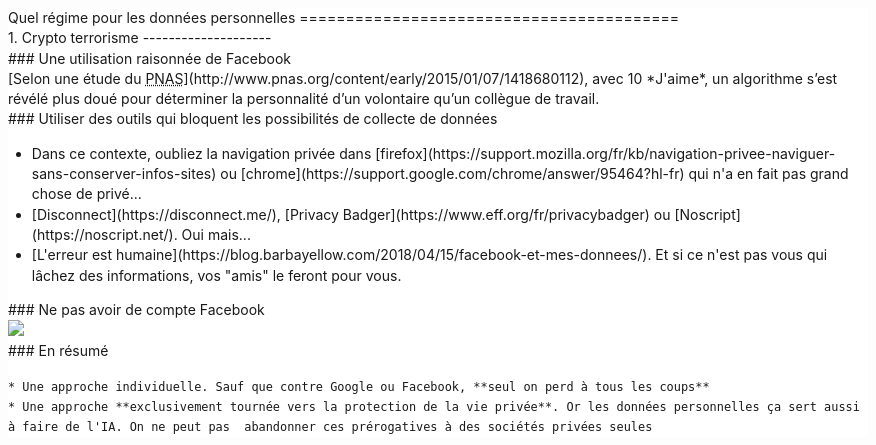 <section data-background="{{page.background}}">
  <section data-markdown data-background="{{page.background}}">
  Quel régime pour les données personnelles
  =========================================
  </section>

  <section data-markdown data-background="{{page.background}}">
  1. Crypto terrorisme
  --------------------
  </section>

  <section data-markdown data-background="{{page.background}}">
  ### Une utilisation raisonnée de Facebook
  </section>

  <section data-markdown data-background="{{page.background}}">
  [Selon une étude du <acronym title="Proceedings of the National Academy of Sciences">PNAS</acronym>](http://www.pnas.org/content/early/2015/01/07/1418680112), avec 10 *J'aime*, un algorithme s’est révélé plus doué pour déterminer la personnalité d’un volontaire qu’un collègue de travail.
  </section>

  <section data-markdown data-background="{{page.background}}">
  ### Utiliser des outils qui bloquent les possibilités de collecte de données
  </section>

  <section data-markdown data-background="{{page.background}}">
  <ul>
  <li class="fragment">Dans ce contexte, oubliez la navigation privée dans [firefox](https://support.mozilla.org/fr/kb/navigation-privee-naviguer-sans-conserver-infos-sites) ou [chrome](https://support.google.com/chrome/answer/95464?hl-fr) qui n'a en fait pas grand chose de privé...</li>
  <li class="fragment">[Disconnect](https://disconnect.me/), [Privacy Badger](https://www.eff.org/fr/privacybadger) ou [Noscript](https://noscript.net/). Oui mais...</li>
  <li class="fragment">[L'erreur est humaine](https://blog.barbayellow.com/2018/04/15/facebook-et-mes-donnees/). Et si ce n'est pas vous qui lâchez des informations, vos "amis" le feront pour vous.</li>
  </ul>
  </section>

  <section data-markdown data-background="{{page.background}}">
  ### Ne pas avoir de compte Facebook
  </section>

  <section data-background="{{page.background}}">
  	<img src="{{site.url}}{{site.baseurl}}/assets/i/seriously.jpg" width="100%">
  </section>

  <section data-markdown data-background="{{page.background}}">
  ### En résumé

    * Une approche individuelle. Sauf que contre Google ou Facebook, **seul on perd à tous les coups**
    * Une approche **exclusivement tournée vers la protection de la vie privée**. Or les données personnelles ça sert aussi à faire de l'IA. On ne peut pas  abandonner ces prérogatives à des sociétés privées seules
  </section>
